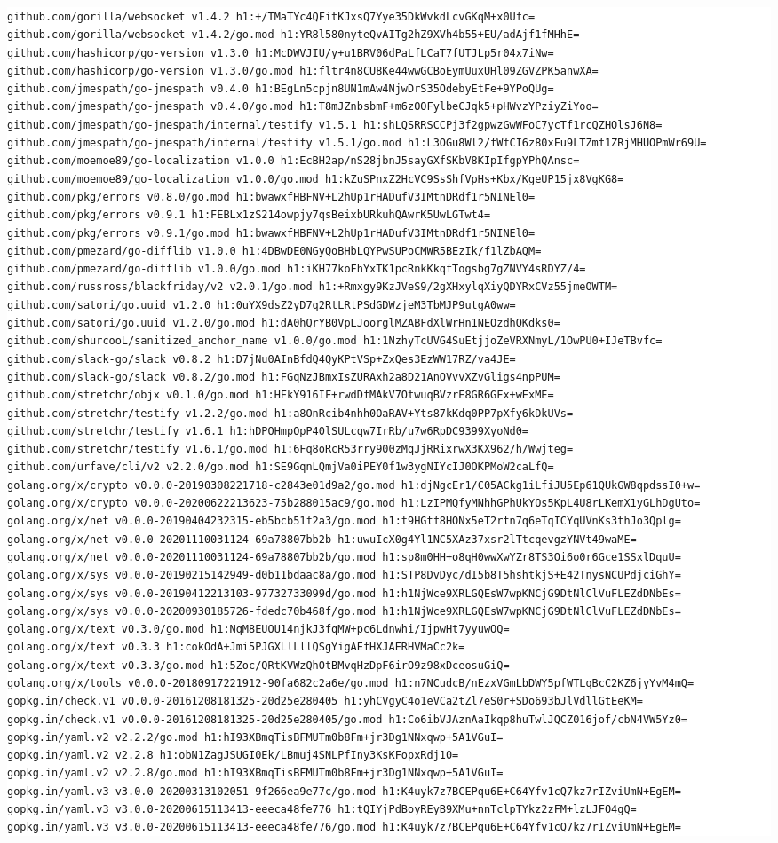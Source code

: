 ```
github.com/gorilla/websocket v1.4.2 h1:+/TMaTYc4QFitKJxsQ7Yye35DkWvkdLcvGKqM+x0Ufc=
github.com/gorilla/websocket v1.4.2/go.mod h1:YR8l580nyteQvAITg2hZ9XVh4b55+EU/adAjf1fMHhE=
github.com/hashicorp/go-version v1.3.0 h1:McDWVJIU/y+u1BRV06dPaLfLCaT7fUTJLp5r04x7iNw=
github.com/hashicorp/go-version v1.3.0/go.mod h1:fltr4n8CU8Ke44wwGCBoEymUuxUHl09ZGVZPK5anwXA=
github.com/jmespath/go-jmespath v0.4.0 h1:BEgLn5cpjn8UN1mAw4NjwDrS35OdebyEtFe+9YPoQUg=
github.com/jmespath/go-jmespath v0.4.0/go.mod h1:T8mJZnbsbmF+m6zOOFylbeCJqk5+pHWvzYPziyZiYoo=
github.com/jmespath/go-jmespath/internal/testify v1.5.1 h1:shLQSRRSCCPj3f2gpwzGwWFoC7ycTf1rcQZHOlsJ6N8=
github.com/jmespath/go-jmespath/internal/testify v1.5.1/go.mod h1:L3OGu8Wl2/fWfCI6z80xFu9LTZmf1ZRjMHUOPmWr69U=
github.com/moemoe89/go-localization v1.0.0 h1:EcBH2ap/nS28jbnJ5sayGXfSKbV8KIpIfgpYPhQAnsc=
github.com/moemoe89/go-localization v1.0.0/go.mod h1:kZuSPnxZ2HcVC9SsShfVpHs+Kbx/KgeUP15jx8VgKG8=
github.com/pkg/errors v0.8.0/go.mod h1:bwawxfHBFNV+L2hUp1rHADufV3IMtnDRdf1r5NINEl0=
github.com/pkg/errors v0.9.1 h1:FEBLx1zS214owpjy7qsBeixbURkuhQAwrK5UwLGTwt4=
github.com/pkg/errors v0.9.1/go.mod h1:bwawxfHBFNV+L2hUp1rHADufV3IMtnDRdf1r5NINEl0=
github.com/pmezard/go-difflib v1.0.0 h1:4DBwDE0NGyQoBHbLQYPwSUPoCMWR5BEzIk/f1lZbAQM=
github.com/pmezard/go-difflib v1.0.0/go.mod h1:iKH77koFhYxTK1pcRnkKkqfTogsbg7gZNVY4sRDYZ/4=
github.com/russross/blackfriday/v2 v2.0.1/go.mod h1:+Rmxgy9KzJVeS9/2gXHxylqXiyQDYRxCVz55jmeOWTM=
github.com/satori/go.uuid v1.2.0 h1:0uYX9dsZ2yD7q2RtLRtPSdGDWzjeM3TbMJP9utgA0ww=
github.com/satori/go.uuid v1.2.0/go.mod h1:dA0hQrYB0VpLJoorglMZABFdXlWrHn1NEOzdhQKdks0=
github.com/shurcooL/sanitized_anchor_name v1.0.0/go.mod h1:1NzhyTcUVG4SuEtjjoZeVRXNmyL/1OwPU0+IJeTBvfc=
github.com/slack-go/slack v0.8.2 h1:D7jNu0AInBfdQ4QyKPtVSp+ZxQes3EzWW17RZ/va4JE=
github.com/slack-go/slack v0.8.2/go.mod h1:FGqNzJBmxIsZURAxh2a8D21AnOVvvXZvGligs4npPUM=
github.com/stretchr/objx v0.1.0/go.mod h1:HFkY916IF+rwdDfMAkV7OtwuqBVzrE8GR6GFx+wExME=
github.com/stretchr/testify v1.2.2/go.mod h1:a8OnRcib4nhh0OaRAV+Yts87kKdq0PP7pXfy6kDkUVs=
github.com/stretchr/testify v1.6.1 h1:hDPOHmpOpP40lSULcqw7IrRb/u7w6RpDC9399XyoNd0=
github.com/stretchr/testify v1.6.1/go.mod h1:6Fq8oRcR53rry900zMqJjRRixrwX3KX962/h/Wwjteg=
github.com/urfave/cli/v2 v2.2.0/go.mod h1:SE9GqnLQmjVa0iPEY0f1w3ygNIYcIJ0OKPMoW2caLfQ=
golang.org/x/crypto v0.0.0-20190308221718-c2843e01d9a2/go.mod h1:djNgcEr1/C05ACkg1iLfiJU5Ep61QUkGW8qpdssI0+w=
golang.org/x/crypto v0.0.0-20200622213623-75b288015ac9/go.mod h1:LzIPMQfyMNhhGPhUkYOs5KpL4U8rLKemX1yGLhDgUto=
golang.org/x/net v0.0.0-20190404232315-eb5bcb51f2a3/go.mod h1:t9HGtf8HONx5eT2rtn7q6eTqICYqUVnKs3thJo3Qplg=
golang.org/x/net v0.0.0-20201110031124-69a78807bb2b h1:uwuIcX0g4Yl1NC5XAz37xsr2lTtcqevgzYNVt49waME=
golang.org/x/net v0.0.0-20201110031124-69a78807bb2b/go.mod h1:sp8m0HH+o8qH0wwXwYZr8TS3Oi6o0r6Gce1SSxlDquU=
golang.org/x/sys v0.0.0-20190215142949-d0b11bdaac8a/go.mod h1:STP8DvDyc/dI5b8T5hshtkjS+E42TnysNCUPdjciGhY=
golang.org/x/sys v0.0.0-20190412213103-97732733099d/go.mod h1:h1NjWce9XRLGQEsW7wpKNCjG9DtNlClVuFLEZdDNbEs=
golang.org/x/sys v0.0.0-20200930185726-fdedc70b468f/go.mod h1:h1NjWce9XRLGQEsW7wpKNCjG9DtNlClVuFLEZdDNbEs=
golang.org/x/text v0.3.0/go.mod h1:NqM8EUOU14njkJ3fqMW+pc6Ldnwhi/IjpwHt7yyuwOQ=
golang.org/x/text v0.3.3 h1:cokOdA+Jmi5PJGXLlLllQSgYigAEfHXJAERHVMaCc2k=
golang.org/x/text v0.3.3/go.mod h1:5Zoc/QRtKVWzQhOtBMvqHzDpF6irO9z98xDceosuGiQ=
golang.org/x/tools v0.0.0-20180917221912-90fa682c2a6e/go.mod h1:n7NCudcB/nEzxVGmLbDWY5pfWTLqBcC2KZ6jyYvM4mQ=
gopkg.in/check.v1 v0.0.0-20161208181325-20d25e280405 h1:yhCVgyC4o1eVCa2tZl7eS0r+SDo693bJlVdllGtEeKM=
gopkg.in/check.v1 v0.0.0-20161208181325-20d25e280405/go.mod h1:Co6ibVJAznAaIkqp8huTwlJQCZ016jof/cbN4VW5Yz0=
gopkg.in/yaml.v2 v2.2.2/go.mod h1:hI93XBmqTisBFMUTm0b8Fm+jr3Dg1NNxqwp+5A1VGuI=
gopkg.in/yaml.v2 v2.2.8 h1:obN1ZagJSUGI0Ek/LBmuj4SNLPfIny3KsKFopxRdj10=
gopkg.in/yaml.v2 v2.2.8/go.mod h1:hI93XBmqTisBFMUTm0b8Fm+jr3Dg1NNxqwp+5A1VGuI=
gopkg.in/yaml.v3 v3.0.0-20200313102051-9f266ea9e77c/go.mod h1:K4uyk7z7BCEPqu6E+C64Yfv1cQ7kz7rIZviUmN+EgEM=
gopkg.in/yaml.v3 v3.0.0-20200615113413-eeeca48fe776 h1:tQIYjPdBoyREyB9XMu+nnTclpTYkz2zFM+lzLJFO4gQ=
gopkg.in/yaml.v3 v3.0.0-20200615113413-eeeca48fe776/go.mod h1:K4uyk7z7BCEPqu6E+C64Yfv1cQ7kz7rIZviUmN+EgEM=
```
